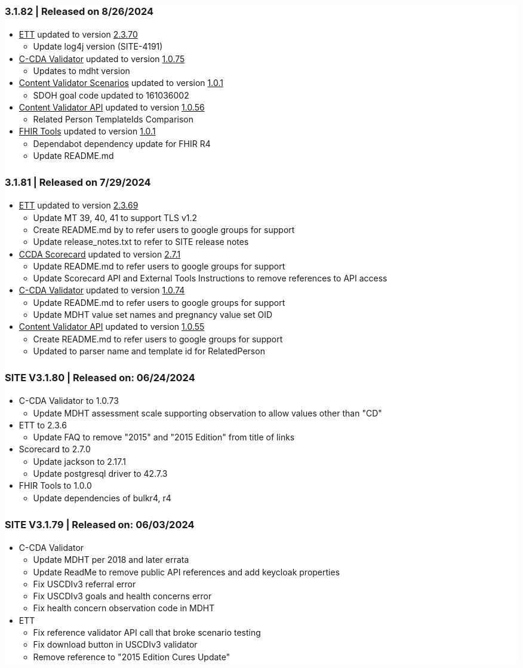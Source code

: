 ### 3.1.82 | Released on 8/26/2024
* [ETT](https://github.com/onc-healthit/ett) updated to version [2.3.70](https://github.com/onc-healthit/ett/releases/tag/2.3.70)
  * Update log4j version (SITE-4191)
* [C-CDA Validator](https://github.com/onc-healthit/reference-ccda-validator) updated to version [1.0.75](https://github.com/onc-healthit/reference-ccda-validator/releases/tag/1.0.75)
  * Updates to mdht version
* [Content Validator Scenarios](https://github.com/onc-healthit/content-validator-scenarios) updated to version [1.0.1](https://github.com/onc-healthit/content-validator-scenarios/releases/tag/1.0.1)
  * SDOH goal code updated to 161036002
* [Content Validator API](https://github.com/onc-healthit/content-validator-api) updated to version [1.0.56](https://github.com/onc-healthit/content-validator-api/releases/tag/1.0.56)
  * Related Person TemplateIds Comparison
* [FHIR Tools](https://github.com/onc-healthit/fhir-tools) updated to version [1.0.1](https://github.com/onc-healthit/fhir-tools/releases/tag/1.0.1)
  * Dependabot dependency update for FHIR R4
  * Update README.md


### 3.1.81 | Released on 7/29/2024
* [ETT](https://github.com/onc-healthit/ett) updated to version [2.3.69](https://github.com/onc-healthit/ett/releases/tag/2.3.69)
  * Update MT 39, 40, 41 to support TLS v1.2
  * Create README.md by to refer users to google groups for support
  * Update release_notes.txt to refer to SITE release notes
* [CCDA Scorecard](https://github.com/onc-healthit/ccda-scorecard) updated to version [2.7.1](https://github.com/onc-healthit/ccda-scorecard/releases/tag/2.7.1)
  * Update README.md to refer users to google groups for support
  * Update Scorecard API and External Tools Instructions to remove references to API access
* [C-CDA Validator](https://github.com/onc-healthit/reference-ccda-validator) updated to version [1.0.74](https://github.com/onc-healthit/reference-ccda-validator/releases/tag/1.0.74)
  * Update README.md to refer users to google groups for support
  * Update MDHT value set names and pregnancy value set OID
* [Content Validator API](https://github.com/onc-healthit/content-validator-api) updated to version [1.0.55](https://github.com/onc-healthit/content-validator-api/releases/tag/1.0.55)
  * Create README.md to refer users to google groups for support
  * Updated to parser name and template id for RelatedPerson

### SITE V3.1.80 | Released on: 06/24/2024
* C-CDA Validator to 1.0.73
  * Update MDHT assessment scale supporting observation to allow values other than "CD"
* ETT to 2.3.6
  * Update FAQ to remove "2015" and "2015 Edition" from title of links
* Scorecard to 2.7.0
  * Update jackson to 2.17.1
  * Update postgresql driver to 42.7.3
* FHIR Tools to 1.0.0
  * Update dependencies of bulkr4, r4

### SITE V3.1.79 | Released on: 06/03/2024
* C-CDA Validator
  * Update MDHT per 2018 and later errata
  * Update ReadMe to remove public API references and add keycloak properties
  * Fix USCDIv3 referral error
  * Fix USCDIv3 goals and health concerns error
  * Fix health concern observation code in MDHT
* ETT
  * Fix reference validator API call that broke scenario testing
  * Fix download button in USCDIv3 validator
  * Remove reference to "2015 Edition Cures Update"
